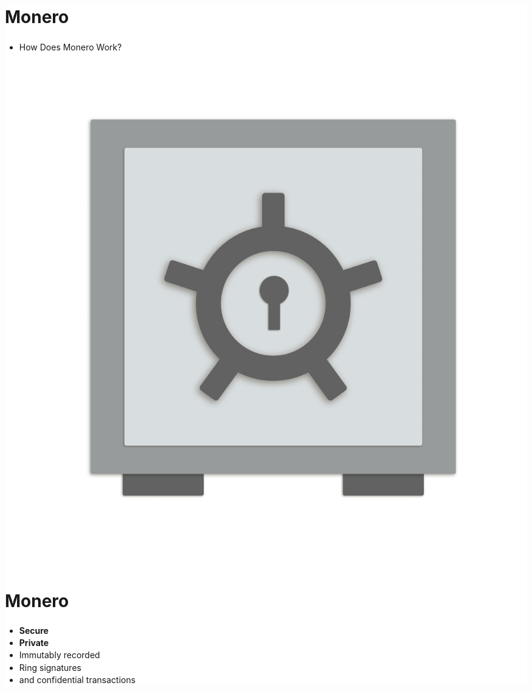
# Monero
- How Does Monero Work?
![](/assets/anonymous-transactions-monero-01.png)


# Monero
- **Secure**
- **Private**
- Immutably recorded
- Ring signatures
- and confidential transactions